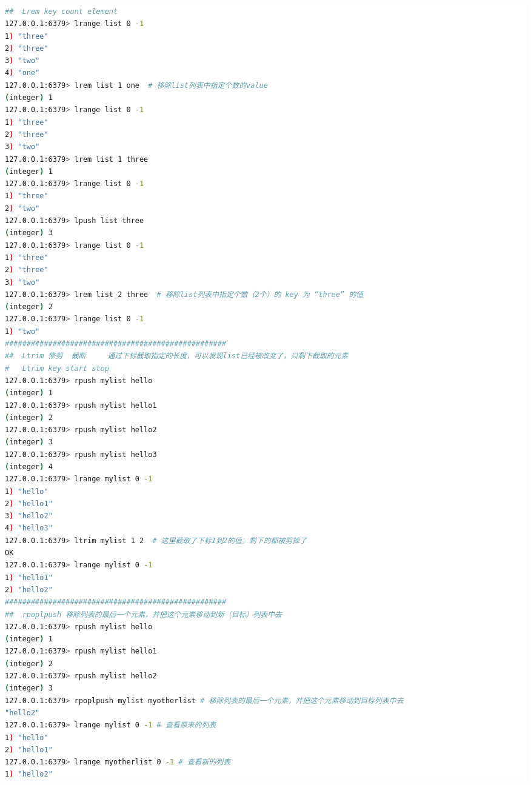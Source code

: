 ```bash
##  Lrem key count element
127.0.0.1:6379> lrange list 0 -1
1) "three"
2) "three"
3) "two"
4) "one"
127.0.0.1:6379> lrem list 1 one  # 移除list列表中指定个数的value
(integer) 1
127.0.0.1:6379> lrange list 0 -1 
1) "three"
2) "three"
3) "two"
127.0.0.1:6379> lrem list 1 three
(integer) 1
127.0.0.1:6379> lrange list 0 -1
1) "three"
2) "two"
127.0.0.1:6379> lpush list three
(integer) 3
127.0.0.1:6379> lrange list 0 -1
1) "three"
2) "three"
3) "two"
127.0.0.1:6379> lrem list 2 three  # 移除list列表中指定个数（2个）的 key 为 “three” 的值
(integer) 2
127.0.0.1:6379> lrange list 0 -1
1) "two"
###################################################
##  Ltrim 修剪  截断     通过下标截取指定的长度，可以发现list已经被改变了，只剩下截取的元素
#   Ltrim key start stop
127.0.0.1:6379> rpush mylist hello
(integer) 1
127.0.0.1:6379> rpush mylist hello1
(integer) 2
127.0.0.1:6379> rpush mylist hello2
(integer) 3
127.0.0.1:6379> rpush mylist hello3
(integer) 4
127.0.0.1:6379> lrange mylist 0 -1
1) "hello"
2) "hello1"
3) "hello2"
4) "hello3"
127.0.0.1:6379> ltrim mylist 1 2  # 这里截取了下标1到2的值，剩下的都被剪掉了
OK
127.0.0.1:6379> lrange mylist 0 -1
1) "hello1"
2) "hello2"
###################################################
##  rpoplpush 移除列表的最后一个元素，并把这个元素移动到新（目标）列表中去
127.0.0.1:6379> rpush mylist hello
(integer) 1
127.0.0.1:6379> rpush mylist hello1
(integer) 2
127.0.0.1:6379> rpush mylist hello2
(integer) 3
127.0.0.1:6379> rpoplpush mylist myotherlist # 移除列表的最后一个元素，并把这个元素移动到目标列表中去
"hello2"
127.0.0.1:6379> lrange mylist 0 -1 # 查看原来的列表
1) "hello"
2) "hello1"
127.0.0.1:6379> lrange myotherlist 0 -1 # 查看新的列表
1) "hello2"
```